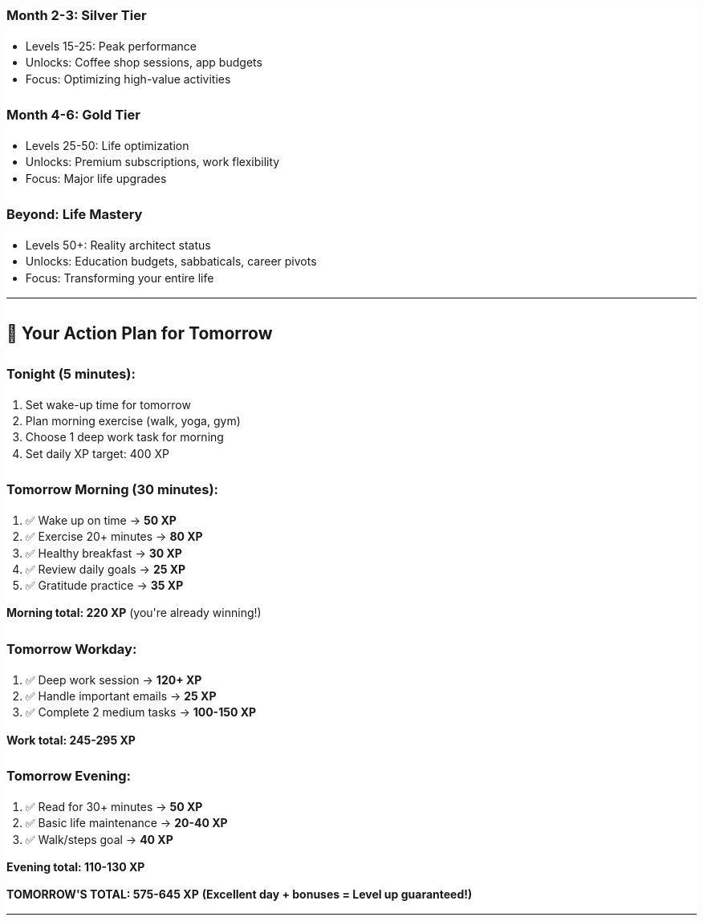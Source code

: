 ### **Month 2-3: Silver Tier**  
- Levels 15-25: Peak performance
- Unlocks: Coffee shop sessions, app budgets
- Focus: Optimizing high-value activities

### **Month 4-6: Gold Tier**
- Levels 25-50: Life optimization  
- Unlocks: Premium subscriptions, work flexibility
- Focus: Major life upgrades

### **Beyond: Life Mastery**
- Levels 50+: Reality architect status
- Unlocks: Education budgets, sabbaticals, career pivots
- Focus: Transforming your entire life

---

## 🎯 **Your Action Plan for Tomorrow**

### **Tonight (5 minutes):**
1. Set wake-up time for tomorrow
2. Plan morning exercise (walk, yoga, gym)
3. Choose 1 deep work task for morning
4. Set daily XP target: 400 XP

### **Tomorrow Morning (30 minutes):**
1. ✅ Wake up on time → **50 XP**
2. ✅ Exercise 20+ minutes → **80 XP** 
3. ✅ Healthy breakfast → **30 XP**
4. ✅ Review daily goals → **25 XP**
5. ✅ Gratitude practice → **35 XP**

**Morning total: 220 XP** (you're already winning!)

### **Tomorrow Workday:**
1. ✅ Deep work session → **120+ XP**
2. ✅ Handle important emails → **25 XP**
3. ✅ Complete 2 medium tasks → **100-150 XP**

**Work total: 245-295 XP**

### **Tomorrow Evening:**
1. ✅ Read for 30+ minutes → **50 XP**
2. ✅ Basic life maintenance → **20-40 XP**
3. ✅ Walk/steps goal → **40 XP**

**Evening total: 110-130 XP**

**TOMORROW'S TOTAL: 575-645 XP** 
**(Excellent day + bonuses = Level up guaranteed!)**

---